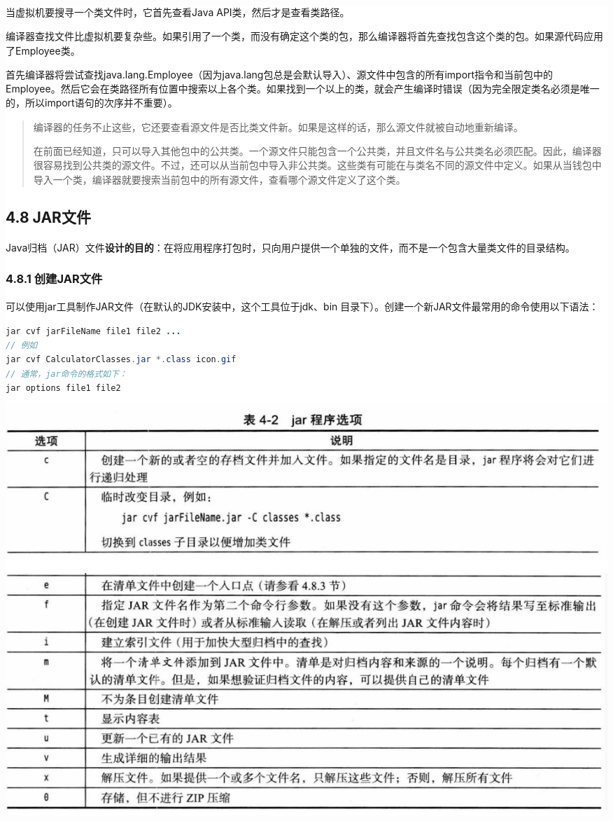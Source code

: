 当虚拟机要搜寻一个类文件时，它首先查看Java API类，然后才是查看类路径。

编译器查找文件比虚拟机要复杂些。如果引用了一个类，而没有确定这个类的包，那么编译器将首先查找包含这个类的包。如果源代码应用了Employee类。

首先编译器将尝试查找java.lang.Employee（因为java.lang包总是会默认导入）、源文件中包含的所有import指令和当前包中的Employee。然后它会在类路径所有位置中搜索以上各个类。如果找到一个以上的类，就会产生编译时错误（因为完全限定类名必须是唯一的，所以import语句的次序并不重要）。

> 编译器的任务不止这些，它还要查看源文件是否比类文件新。如果是这样的话，那么源文件就被自动地重新编译。
>
> 在前面已经知道，只可以导入其他包中的公共类。一个源文件只能包含一个公共类，并且文件名与公共类名必须匹配。因此，编译器很容易找到公共类的源文件。不过，还可以从当前包中导入非公共类。这些类有可能在与类名不同的源文件中定义。如果从当钱包中导入一个类，编译器就要搜索当前包中的所有源文件，查看哪个源文件定义了这个类。

## 4.8 JAR文件

Java归档（JAR）文件**设计的目的**：在将应用程序打包时，只向用户提供一个单独的文件，而不是一个包含大量类文件的目录结构。

### 4.8.1 创建JAR文件

可以使用jar工具制作JAR文件（在默认的JDK安装中，这个工具位于jdk、bin 目录下）。创建一个新JAR文件最常用的命令使用以下语法：

```java
jar cvf jarFileName file1 file2 ...
// 例如
jar cvf CalculatorClasses.jar *.class icon.gif
// 通常，jar命令的格式如下：
jar options file1 file2
```

![image-20230831091215891](CoreJava1.assets/image-20230831091215891.png)

![image-20230831091235302](CoreJava1.assets/image-20230831091235302.png)
